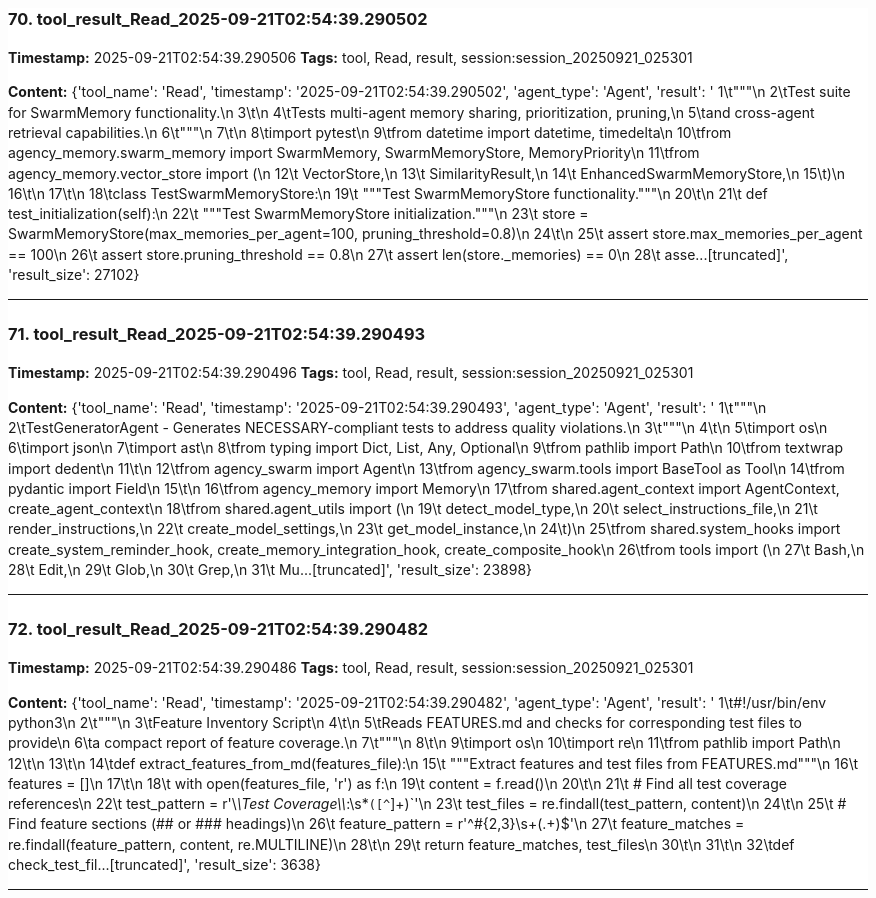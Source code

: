 
### 70. tool_result_Read_2025-09-21T02:54:39.290502

**Timestamp:** 2025-09-21T02:54:39.290506
**Tags:** tool, Read, result, session:session_20250921_025301

**Content:** {'tool_name': 'Read', 'timestamp': '2025-09-21T02:54:39.290502', 'agent_type': 'Agent', 'result': '     1\t"""\n     2\tTest suite for SwarmMemory functionality.\n     3\t\n     4\tTests multi-agent memory sharing, prioritization, pruning,\n     5\tand cross-agent retrieval capabilities.\n     6\t"""\n     7\t\n     8\timport pytest\n     9\tfrom datetime import datetime, timedelta\n    10\tfrom agency_memory.swarm_memory import SwarmMemory, SwarmMemoryStore, MemoryPriority\n    11\tfrom agency_memory.vector_store import (\n    12\t    VectorStore,\n    13\t    SimilarityResult,\n    14\t    EnhancedSwarmMemoryStore,\n    15\t)\n    16\t\n    17\t\n    18\tclass TestSwarmMemoryStore:\n    19\t    """Test SwarmMemoryStore functionality."""\n    20\t\n    21\t    def test_initialization(self):\n    22\t        """Test SwarmMemoryStore initialization."""\n    23\t        store = SwarmMemoryStore(max_memories_per_agent=100, pruning_threshold=0.8)\n    24\t\n    25\t        assert store.max_memories_per_agent == 100\n    26\t        assert store.pruning_threshold == 0.8\n    27\t        assert len(store._memories) == 0\n    28\t        asse...[truncated]', 'result_size': 27102}

---

### 71. tool_result_Read_2025-09-21T02:54:39.290493

**Timestamp:** 2025-09-21T02:54:39.290496
**Tags:** tool, Read, result, session:session_20250921_025301

**Content:** {'tool_name': 'Read', 'timestamp': '2025-09-21T02:54:39.290493', 'agent_type': 'Agent', 'result': '     1\t"""\n     2\tTestGeneratorAgent - Generates NECESSARY-compliant tests to address quality violations.\n     3\t"""\n     4\t\n     5\timport os\n     6\timport json\n     7\timport ast\n     8\tfrom typing import Dict, List, Any, Optional\n     9\tfrom pathlib import Path\n    10\tfrom textwrap import dedent\n    11\t\n    12\tfrom agency_swarm import Agent\n    13\tfrom agency_swarm.tools import BaseTool as Tool\n    14\tfrom pydantic import Field\n    15\t\n    16\tfrom agency_memory import Memory\n    17\tfrom shared.agent_context import AgentContext, create_agent_context\n    18\tfrom shared.agent_utils import (\n    19\t    detect_model_type,\n    20\t    select_instructions_file,\n    21\t    render_instructions,\n    22\t    create_model_settings,\n    23\t    get_model_instance,\n    24\t)\n    25\tfrom shared.system_hooks import create_system_reminder_hook, create_memory_integration_hook, create_composite_hook\n    26\tfrom tools import (\n    27\t    Bash,\n    28\t    Edit,\n    29\t    Glob,\n    30\t    Grep,\n    31\t    Mu...[truncated]', 'result_size': 23898}

---

### 72. tool_result_Read_2025-09-21T02:54:39.290482

**Timestamp:** 2025-09-21T02:54:39.290486
**Tags:** tool, Read, result, session:session_20250921_025301

**Content:** {'tool_name': 'Read', 'timestamp': '2025-09-21T02:54:39.290482', 'agent_type': 'Agent', 'result': '     1\t#!/usr/bin/env python3\n     2\t"""\n     3\tFeature Inventory Script\n     4\t\n     5\tReads FEATURES.md and checks for corresponding test files to provide\n     6\ta compact report of feature coverage.\n     7\t"""\n     8\t\n     9\timport os\n    10\timport re\n    11\tfrom pathlib import Path\n    12\t\n    13\t\n    14\tdef extract_features_from_md(features_file):\n    15\t    """Extract features and test files from FEATURES.md"""\n    16\t    features = []\n    17\t\n    18\t    with open(features_file, \'r\') as f:\n    19\t        content = f.read()\n    20\t\n    21\t    # Find all test coverage references\n    22\t    test_pattern = r\'\\*\\*Test Coverage\\*\\*:\\s*`([^`]+)`\'\n    23\t    test_files = re.findall(test_pattern, content)\n    24\t\n    25\t    # Find feature sections (## or ### headings)\n    26\t    feature_pattern = r\'^#{2,3}\\s+(.+)$\'\n    27\t    feature_matches = re.findall(feature_pattern, content, re.MULTILINE)\n    28\t\n    29\t    return feature_matches, test_files\n    30\t\n    31\t\n    32\tdef check_test_fil...[truncated]', 'result_size': 3638}

---